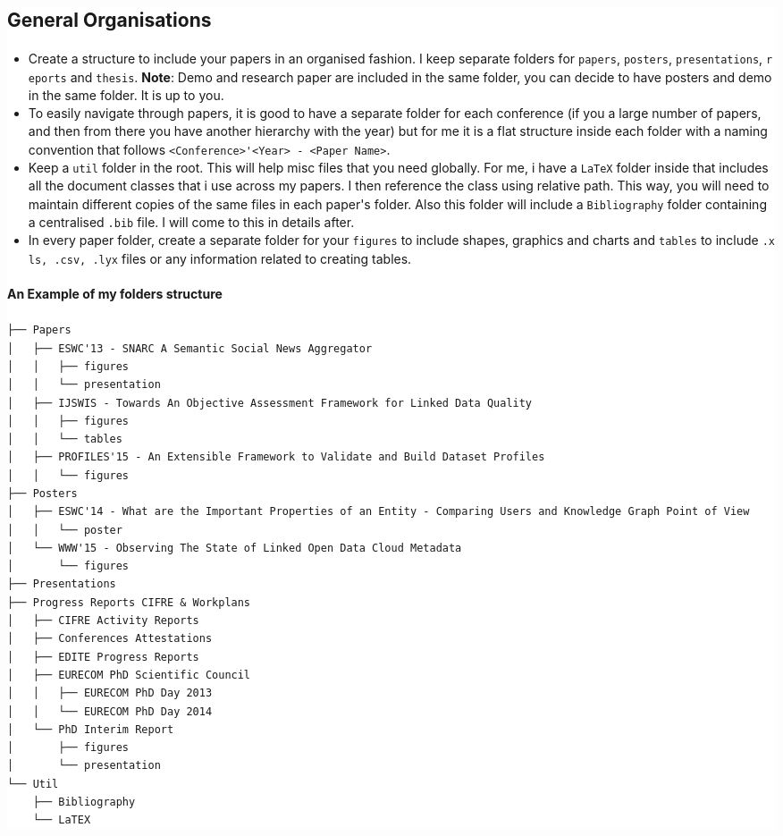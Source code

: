 ## General Organisations

- Create a structure to include your papers in an organised fashion. I keep separate folders for `papers`, `posters`, `presentations`, `reports` and `thesis`. **Note**: Demo and research paper are included in the same folder, you can decide to have posters and demo in the same folder. It is up to you.
- To easily navigate through papers, it is good to have a separate folder for each conference (if you a large number of papers, and then from there you have another hierarchy with the year) but for me it is a flat structure inside each folder with a naming convention that follows `<Conference>'<Year> - <Paper Name>`.
- Keep a `util` folder in the root. This will help misc files that you need globally. For me, i have a `LaTeX` folder inside that includes all the document classes that i use across my papers. I then reference the class using relative path. This way, you will need to maintain different copies of the same files in each paper's folder. Also this folder will include a `Bibliography` folder containing a centralised `.bib` file. I will come to this in details after.
- In every paper folder, create a separate folder for your `figures` to include shapes, graphics and charts and `tables` to include `.xls, .csv, .lyx` files or any information related to creating tables.

#### An Example of my folders structure

```
├── Papers
│   ├── ESWC'13 - SNARC A Semantic Social News Aggregator
│   │   ├── figures
│   │   └── presentation
│   ├── IJSWIS - Towards An Objective Assessment Framework for Linked Data Quality
│   │   ├── figures
│   │   └── tables
│   ├── PROFILES'15 - An Extensible Framework to Validate and Build Dataset Profiles
│   │   └── figures
├── Posters
│   ├── ESWC'14 - What are the Important Properties of an Entity - Comparing Users and Knowledge Graph Point of View
│   │   └── poster
│   └── WWW'15 - Observing The State of Linked Open Data Cloud Metadata
│       └── figures
├── Presentations
├── Progress Reports CIFRE & Workplans
│   ├── CIFRE Activity Reports
│   ├── Conferences Attestations
│   ├── EDITE Progress Reports
│   ├── EURECOM PhD Scientific Council
│   │   ├── EURECOM PhD Day 2013
│   │   └── EURECOM PhD Day 2014
│   └── PhD Interim Report
│       ├── figures
│       └── presentation
└── Util
    ├── Bibliography
    └── LaTEX
```
